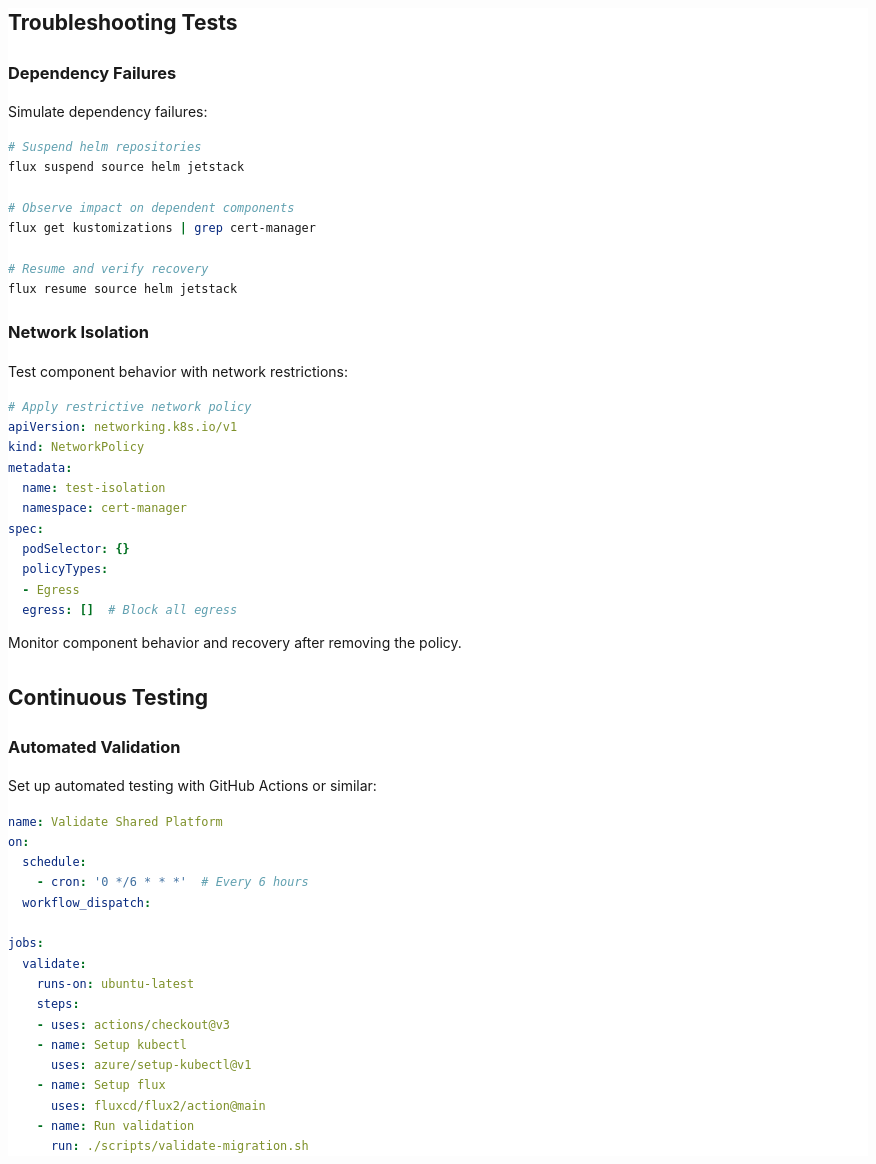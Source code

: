 ## Troubleshooting Tests

### Dependency Failures

Simulate dependency failures:

```bash
# Suspend helm repositories
flux suspend source helm jetstack

# Observe impact on dependent components
flux get kustomizations | grep cert-manager

# Resume and verify recovery
flux resume source helm jetstack
```

### Network Isolation

Test component behavior with network restrictions:

```yaml
# Apply restrictive network policy
apiVersion: networking.k8s.io/v1
kind: NetworkPolicy
metadata:
  name: test-isolation
  namespace: cert-manager
spec:
  podSelector: {}
  policyTypes:
  - Egress
  egress: []  # Block all egress
```

Monitor component behavior and recovery after removing the policy.

## Continuous Testing

### Automated Validation

Set up automated testing with GitHub Actions or similar:

```yaml
name: Validate Shared Platform
on:
  schedule:
    - cron: '0 */6 * * *'  # Every 6 hours
  workflow_dispatch:

jobs:
  validate:
    runs-on: ubuntu-latest
    steps:
    - uses: actions/checkout@v3
    - name: Setup kubectl
      uses: azure/setup-kubectl@v1
    - name: Setup flux
      uses: fluxcd/flux2/action@main
    - name: Run validation
      run: ./scripts/validate-migration.sh
```
